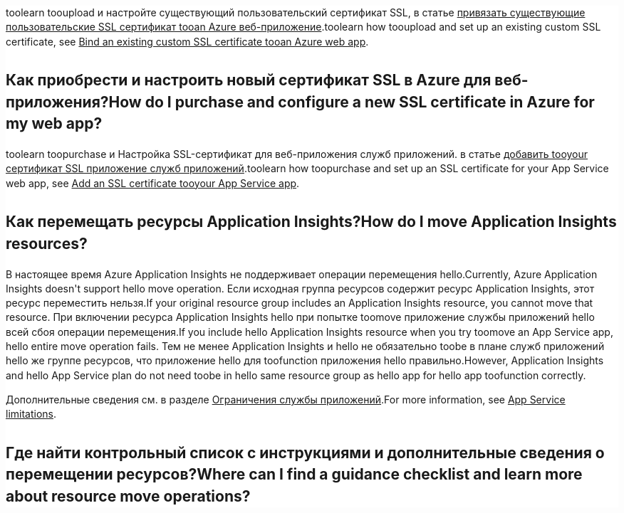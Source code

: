 <span data-ttu-id="9ff70-116">toolearn tooupload и настройте существующий пользовательский сертификат SSL, в статье [привязать существующие пользовательские SSL сертификат tooan Azure веб-приложение](app-service-web-tutorial-custom-ssl.md#upload).</span><span class="sxs-lookup"><span data-stu-id="9ff70-116">toolearn how tooupload and set up an existing custom SSL certificate, see [Bind an existing custom SSL certificate tooan Azure web app](app-service-web-tutorial-custom-ssl.md#upload).</span></span>


## <a name="how-do-i-purchase-and-configure-a-new-ssl-certificate-in-azure-for-my-web-app"></a><span data-ttu-id="9ff70-117">Как приобрести и настроить новый сертификат SSL в Azure для веб-приложения?</span><span class="sxs-lookup"><span data-stu-id="9ff70-117">How do I purchase and configure a new SSL certificate in Azure for my web app?</span></span>

<span data-ttu-id="9ff70-118">toolearn toopurchase и Настройка SSL-сертификат для веб-приложения служб приложений. в статье [добавить tooyour сертификат SSL приложение служб приложений](web-sites-purchase-ssl-web-site.md).</span><span class="sxs-lookup"><span data-stu-id="9ff70-118">toolearn how toopurchase and set up an SSL certificate for your App Service web app, see [Add an SSL certificate tooyour App Service app](web-sites-purchase-ssl-web-site.md).</span></span>


## <a name="how-do-i-move-application-insights-resources"></a><span data-ttu-id="9ff70-119">Как перемещать ресурсы Application Insights?</span><span class="sxs-lookup"><span data-stu-id="9ff70-119">How do I move Application Insights resources?</span></span>

<span data-ttu-id="9ff70-120">В настоящее время Azure Application Insights не поддерживает операции перемещения hello.</span><span class="sxs-lookup"><span data-stu-id="9ff70-120">Currently, Azure Application Insights doesn't support hello move operation.</span></span> <span data-ttu-id="9ff70-121">Если исходная группа ресурсов содержит ресурс Application Insights, этот ресурс переместить нельзя.</span><span class="sxs-lookup"><span data-stu-id="9ff70-121">If your original resource group includes an Application Insights resource, you cannot move that resource.</span></span> <span data-ttu-id="9ff70-122">При включении ресурса Application Insights hello при попытке toomove приложение службы приложений hello всей сбоя операции перемещения.</span><span class="sxs-lookup"><span data-stu-id="9ff70-122">If you include hello Application Insights resource when you try toomove an App Service app, hello entire move operation fails.</span></span> <span data-ttu-id="9ff70-123">Тем не менее Application Insights и hello не обязательно toobe в плане служб приложений hello же группе ресурсов, что приложение hello для toofunction приложения hello правильно.</span><span class="sxs-lookup"><span data-stu-id="9ff70-123">However, Application Insights and hello App Service plan do not need toobe in hello same resource group as hello app for hello app toofunction correctly.</span></span>

<span data-ttu-id="9ff70-124">Дополнительные сведения см. в разделе [Ограничения службы приложений](../azure-resource-manager/resource-group-move-resources.md#app-service-limitations).</span><span class="sxs-lookup"><span data-stu-id="9ff70-124">For more information, see [App Service limitations](../azure-resource-manager/resource-group-move-resources.md#app-service-limitations).</span></span>

## <a name="where-can-i-find-a-guidance-checklist-and-learn-more-about-resource-move-operations"></a><span data-ttu-id="9ff70-125">Где найти контрольный список с инструкциями и дополнительные сведения о перемещении ресурсов?</span><span class="sxs-lookup"><span data-stu-id="9ff70-125">Where can I find a guidance checklist and learn more about resource move operations?</span></span>
